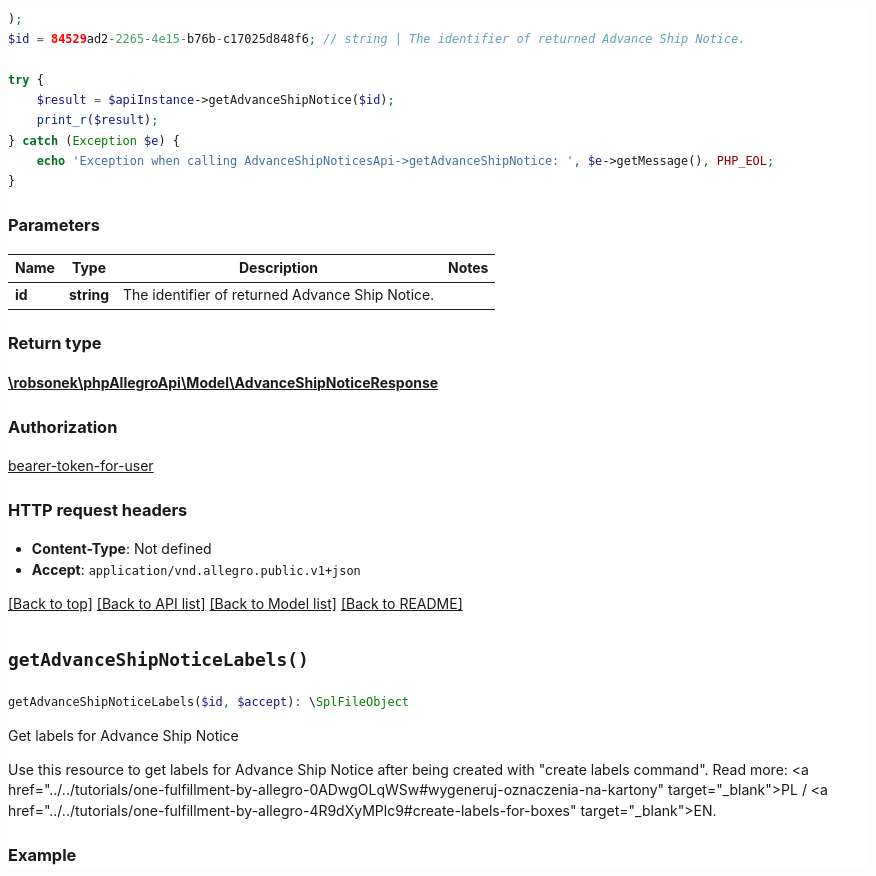 ```php
);
$id = 84529ad2-2265-4e15-b76b-c17025d848f6; // string | The identifier of returned Advance Ship Notice.

try {
    $result = $apiInstance->getAdvanceShipNotice($id);
    print_r($result);
} catch (Exception $e) {
    echo 'Exception when calling AdvanceShipNoticesApi->getAdvanceShipNotice: ', $e->getMessage(), PHP_EOL;
}
```

### Parameters

| Name | Type | Description  | Notes |
| ------------- | ------------- | ------------- | ------------- |
| **id** | **string**| The identifier of returned Advance Ship Notice. | |

### Return type

[**\robsonek\phpAllegroApi\Model\AdvanceShipNoticeResponse**](../Model/AdvanceShipNoticeResponse.md)

### Authorization

[bearer-token-for-user](../../README.md#bearer-token-for-user)

### HTTP request headers

- **Content-Type**: Not defined
- **Accept**: `application/vnd.allegro.public.v1+json`

[[Back to top]](#) [[Back to API list]](../../README.md#endpoints)
[[Back to Model list]](../../README.md#models)
[[Back to README]](../../README.md)

## `getAdvanceShipNoticeLabels()`

```php
getAdvanceShipNoticeLabels($id, $accept): \SplFileObject
```

Get labels for Advance Ship Notice

Use this resource to get labels for Advance Ship Notice after being created with \"create labels command\". Read more: <a href=\"../../tutorials/one-fulfillment-by-allegro-0ADwgOLqWSw#wygeneruj-oznaczenia-na-kartony\" target=\"_blank\">PL</a> / <a href=\"../../tutorials/one-fulfillment-by-allegro-4R9dXyMPlc9#create-labels-for-boxes\" target=\"_blank\">EN</a>.

### Example
